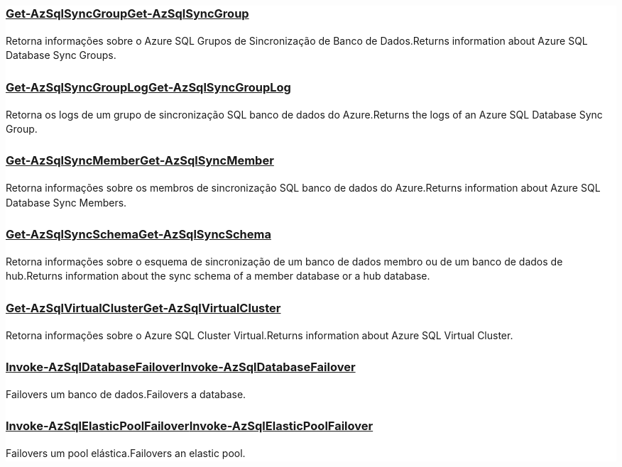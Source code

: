### [<span data-ttu-id="b683f-345">Get-AzSqlSyncGroup</span><span class="sxs-lookup"><span data-stu-id="b683f-345">Get-AzSqlSyncGroup</span></span>](Get-AzSqlSyncGroup.md)
<span data-ttu-id="b683f-346">Retorna informações sobre o Azure SQL Grupos de Sincronização de Banco de Dados.</span><span class="sxs-lookup"><span data-stu-id="b683f-346">Returns information about Azure SQL Database Sync Groups.</span></span>

### [<span data-ttu-id="b683f-347">Get-AzSqlSyncGroupLog</span><span class="sxs-lookup"><span data-stu-id="b683f-347">Get-AzSqlSyncGroupLog</span></span>](Get-AzSqlSyncGroupLog.md)
<span data-ttu-id="b683f-348">Retorna os logs de um grupo de sincronização SQL banco de dados do Azure.</span><span class="sxs-lookup"><span data-stu-id="b683f-348">Returns the logs of an Azure SQL Database Sync Group.</span></span>

### [<span data-ttu-id="b683f-349">Get-AzSqlSyncMember</span><span class="sxs-lookup"><span data-stu-id="b683f-349">Get-AzSqlSyncMember</span></span>](Get-AzSqlSyncMember.md)
<span data-ttu-id="b683f-350">Retorna informações sobre os membros de sincronização SQL banco de dados do Azure.</span><span class="sxs-lookup"><span data-stu-id="b683f-350">Returns information about Azure SQL Database Sync Members.</span></span>

### [<span data-ttu-id="b683f-351">Get-AzSqlSyncSchema</span><span class="sxs-lookup"><span data-stu-id="b683f-351">Get-AzSqlSyncSchema</span></span>](Get-AzSqlSyncSchema.md)
<span data-ttu-id="b683f-352">Retorna informações sobre o esquema de sincronização de um banco de dados membro ou de um banco de dados de hub.</span><span class="sxs-lookup"><span data-stu-id="b683f-352">Returns information about the sync schema of a member database or a hub database.</span></span>

### [<span data-ttu-id="b683f-353">Get-AzSqlVirtualCluster</span><span class="sxs-lookup"><span data-stu-id="b683f-353">Get-AzSqlVirtualCluster</span></span>](Get-AzSqlVirtualCluster.md)
<span data-ttu-id="b683f-354">Retorna informações sobre o Azure SQL Cluster Virtual.</span><span class="sxs-lookup"><span data-stu-id="b683f-354">Returns information about Azure SQL Virtual Cluster.</span></span>

### [<span data-ttu-id="b683f-355">Invoke-AzSqlDatabaseFailover</span><span class="sxs-lookup"><span data-stu-id="b683f-355">Invoke-AzSqlDatabaseFailover</span></span>](Invoke-AzSqlDatabaseFailover.md)
<span data-ttu-id="b683f-356">Failovers um banco de dados.</span><span class="sxs-lookup"><span data-stu-id="b683f-356">Failovers a database.</span></span>

### [<span data-ttu-id="b683f-357">Invoke-AzSqlElasticPoolFailover</span><span class="sxs-lookup"><span data-stu-id="b683f-357">Invoke-AzSqlElasticPoolFailover</span></span>](Invoke-AzSqlElasticPoolFailover.md)
<span data-ttu-id="b683f-358">Failovers um pool elástica.</span><span class="sxs-lookup"><span data-stu-id="b683f-358">Failovers an elastic pool.</span></span>

